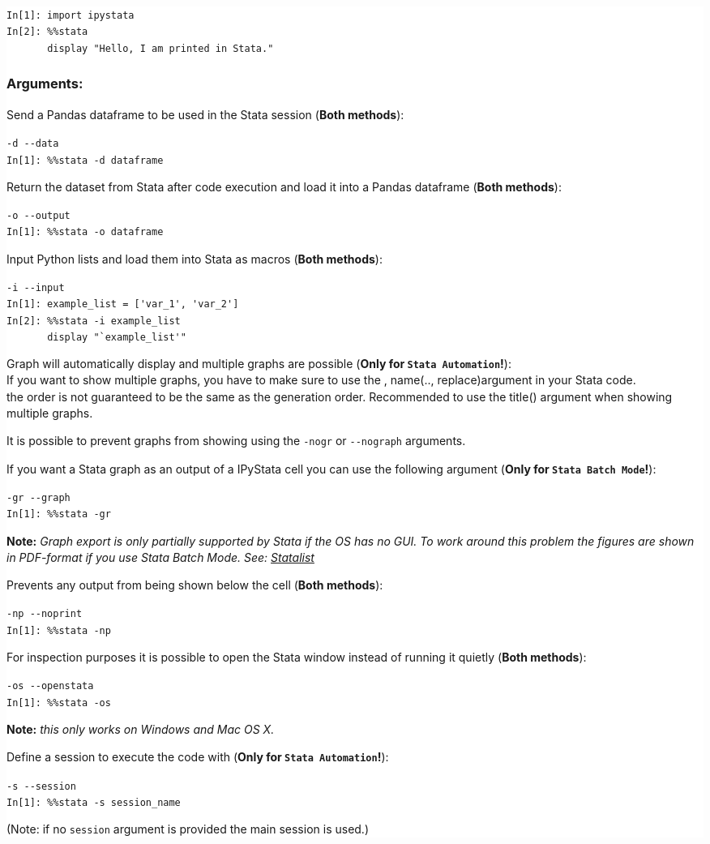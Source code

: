     In[1]: import ipystata  
    In[2]: %%stata  
           display "Hello, I am printed in Stata."  


### **Arguments:**
    
Send a Pandas dataframe to be used in the Stata session (**Both methods**):  

    -d --data  
    In[1]: %%stata -d dataframe  

Return the dataset from Stata after code execution and load it into a Pandas dataframe (**Both methods**):  

    -o --output  
    In[1]: %%stata -o dataframe  

Input Python lists and load them into Stata as macros (**Both methods**):  

    -i --input  
    In[1]: example_list = ['var_1', 'var_2']  
    In[2]: %%stata -i example_list  
           display "`example_list'"

Graph will automatically display and multiple graphs are possible (**Only for `Stata Automation`!**):   
If you want to show multiple graphs, you have to make sure to use the , name(.., replace)argument in your Stata code.   
the order is not guaranteed to be the same as the generation order. Recommended to use the title() argument when showing multiple graphs.   

It is possible to prevent graphs from showing using the `-nogr` or `--nograph` arguments.

If you want a Stata graph as an output of a IPyStata cell you can use the following argument (**Only for `Stata Batch Mode`!**):

    -gr --graph  
    In[1]: %%stata -gr
**Note:** *Graph export is only partially supported by Stata if the OS has no GUI. To work around this problem the figures are shown in PDF-format if you use Stata Batch Mode. See: [Statalist](http://www.stata.com/statalist/archive/2011-07/msg00536.html)*

Prevents any output from being shown below the cell (**Both methods**):  

    -np --noprint  
    In[1]: %%stata -np  

For inspection purposes it is possible to open the Stata window instead of running it quietly (**Both methods**):

    -os --openstata  
    In[1]: %%stata -os  
**Note:** *this only works on Windows and Mac OS X.*

Define a session to execute the code with (**Only for `Stata Automation`!**):

    -s --session
    In[1]: %%stata -s session_name
(Note: if no `session` argument is provided the main session is used.)
